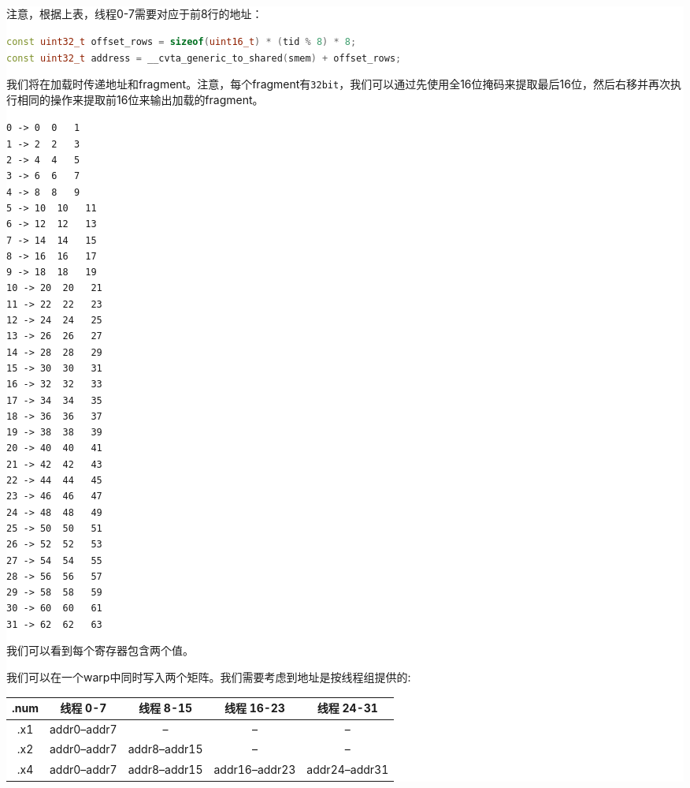 注意，根据上表，线程0-7需要对应于前8行的地址：

```c++
const uint32_t offset_rows = sizeof(uint16_t) * (tid % 8) * 8;
const uint32_t address = __cvta_generic_to_shared(smem) + offset_rows;
```

我们将在加载时传递地址和fragment。注意，每个fragment有`32bit`，我们可以通过先使用全16位掩码来提取最后16位，然后右移并再次执行相同的操作来提取前16位来输出加载的fragment。

```shell
0 -> 0  0   1   
1 -> 2  2   3   
2 -> 4  4   5   
3 -> 6  6   7   
4 -> 8  8   9   
5 -> 10  10   11   
6 -> 12  12   13   
7 -> 14  14   15   
8 -> 16  16   17   
9 -> 18  18   19   
10 -> 20  20   21   
11 -> 22  22   23   
12 -> 24  24   25   
13 -> 26  26   27   
14 -> 28  28   29   
15 -> 30  30   31   
16 -> 32  32   33   
17 -> 34  34   35   
18 -> 36  36   37   
19 -> 38  38   39   
20 -> 40  40   41   
21 -> 42  42   43   
22 -> 44  44   45   
23 -> 46  46   47   
24 -> 48  48   49   
25 -> 50  50   51   
26 -> 52  52   53   
27 -> 54  54   55   
28 -> 56  56   57   
29 -> 58  58   59   
30 -> 60  60   61   
31 -> 62  62   63
```

我们可以看到每个寄存器包含两个值。

我们可以在一个warp中同时写入两个矩阵。我们需要考虑到地址是按线程组提供的:

|**.num**| 	**线程 0-7**| 	**线程 8-15**| 	**线程 16-23**| 	**线程 24-31**|
|:---:|:---:|:---:|:---:|:---:|
|.x1| 	addr0–addr7| 	–| 	–| 	–|
|.x2| 	addr0–addr7| 	addr8–addr15| 	–| 	–|
|.x4| 	addr0–addr7| 	addr8–addr15| 	addr16–addr23| 	addr24–addr31|
